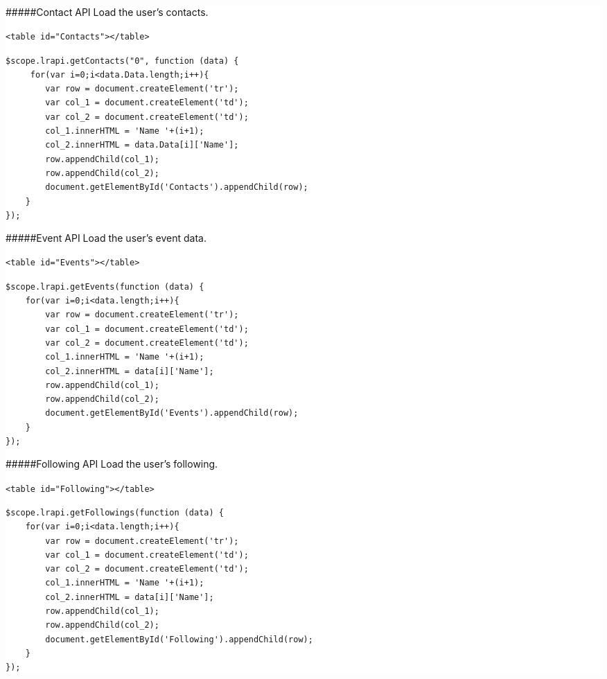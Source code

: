 #####Contact API
Load the user’s contacts.

```
<table id="Contacts"></table>
```

```
$scope.lrapi.getContacts("0", function (data) {
     for(var i=0;i<data.Data.length;i++){
        var row = document.createElement('tr');
        var col_1 = document.createElement('td');
        var col_2 = document.createElement('td');
        col_1.innerHTML = 'Name '+(i+1);
        col_2.innerHTML = data.Data[i]['Name'];
        row.appendChild(col_1);
        row.appendChild(col_2);
        document.getElementById('Contacts').appendChild(row);
    }
});
```

#####Event API
Load the user’s event data.

```
<table id="Events"></table>
```

```
$scope.lrapi.getEvents(function (data) {
    for(var i=0;i<data.length;i++){
        var row = document.createElement('tr');
        var col_1 = document.createElement('td');
        var col_2 = document.createElement('td');
        col_1.innerHTML = 'Name '+(i+1);
        col_2.innerHTML = data[i]['Name'];
        row.appendChild(col_1);
        row.appendChild(col_2);
        document.getElementById('Events').appendChild(row);
    }
});
```

#####Following API
Load the user’s following.

```
<table id="Following"></table>
```

```
$scope.lrapi.getFollowings(function (data) {
    for(var i=0;i<data.length;i++){
        var row = document.createElement('tr');
        var col_1 = document.createElement('td');
        var col_2 = document.createElement('td');
        col_1.innerHTML = 'Name '+(i+1);
        col_2.innerHTML = data[i]['Name'];
        row.appendChild(col_1);
        row.appendChild(col_2);
        document.getElementById('Following').appendChild(row);
    }
});
```
